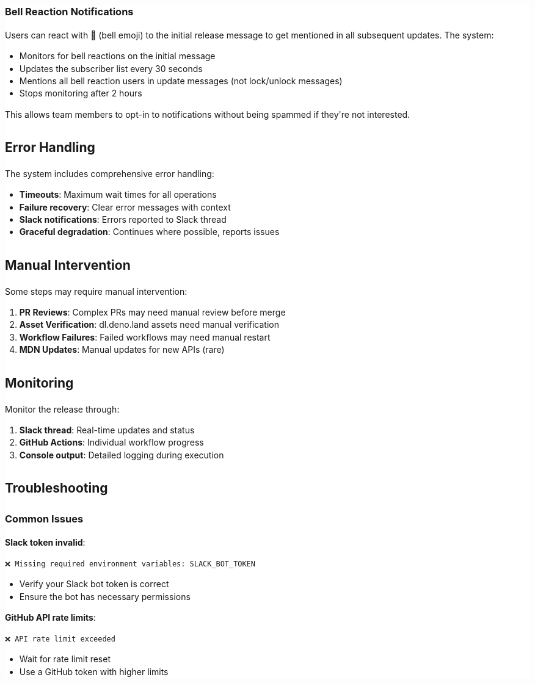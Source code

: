 ### Bell Reaction Notifications

Users can react with 🔔 (bell emoji) to the initial release message to get mentioned in all subsequent updates. The system:

- Monitors for bell reactions on the initial message
- Updates the subscriber list every 30 seconds
- Mentions all bell reaction users in update messages (not lock/unlock messages)
- Stops monitoring after 2 hours

This allows team members to opt-in to notifications without being spammed if they're not interested.

## Error Handling

The system includes comprehensive error handling:

- **Timeouts**: Maximum wait times for all operations
- **Failure recovery**: Clear error messages with context
- **Slack notifications**: Errors reported to Slack thread
- **Graceful degradation**: Continues where possible, reports issues

## Manual Intervention

Some steps may require manual intervention:

1. **PR Reviews**: Complex PRs may need manual review before merge
2. **Asset Verification**: dl.deno.land assets need manual verification
3. **Workflow Failures**: Failed workflows may need manual restart
4. **MDN Updates**: Manual updates for new APIs (rare)

## Monitoring

Monitor the release through:

1. **Slack thread**: Real-time updates and status
2. **GitHub Actions**: Individual workflow progress
3. **Console output**: Detailed logging during execution

## Troubleshooting

### Common Issues

**Slack token invalid**:
```
❌ Missing required environment variables: SLACK_BOT_TOKEN
```
- Verify your Slack bot token is correct
- Ensure the bot has necessary permissions

**GitHub API rate limits**:
```
❌ API rate limit exceeded
```
- Wait for rate limit reset
- Use a GitHub token with higher limits
